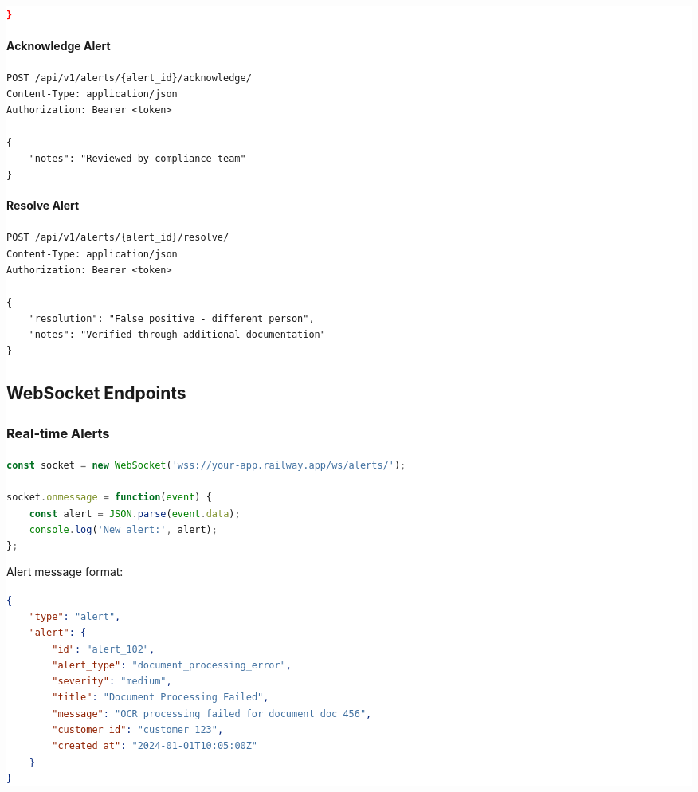 ```json
}
```

#### Acknowledge Alert
```http
POST /api/v1/alerts/{alert_id}/acknowledge/
Content-Type: application/json
Authorization: Bearer <token>

{
    "notes": "Reviewed by compliance team"
}
```

#### Resolve Alert
```http
POST /api/v1/alerts/{alert_id}/resolve/
Content-Type: application/json
Authorization: Bearer <token>

{
    "resolution": "False positive - different person",
    "notes": "Verified through additional documentation"
}
```

## WebSocket Endpoints

### Real-time Alerts
```javascript
const socket = new WebSocket('wss://your-app.railway.app/ws/alerts/');

socket.onmessage = function(event) {
    const alert = JSON.parse(event.data);
    console.log('New alert:', alert);
};
```

Alert message format:
```json
{
    "type": "alert",
    "alert": {
        "id": "alert_102",
        "alert_type": "document_processing_error",
        "severity": "medium",
        "title": "Document Processing Failed",
        "message": "OCR processing failed for document doc_456",
        "customer_id": "customer_123",
        "created_at": "2024-01-01T10:05:00Z"
    }
}
```
